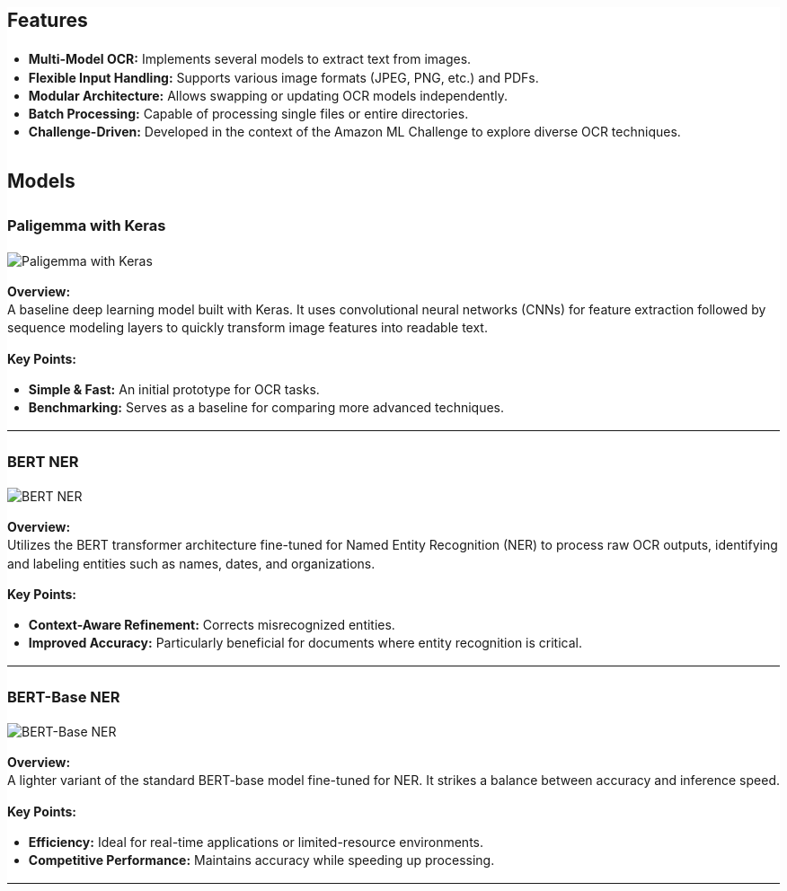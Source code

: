 ## Features

- **Multi-Model OCR:** Implements several models to extract text from images.
- **Flexible Input Handling:** Supports various image formats (JPEG, PNG, etc.) and PDFs.
- **Modular Architecture:** Allows swapping or updating OCR models independently.
- **Batch Processing:** Capable of processing single files or entire directories.
- **Challenge-Driven:** Developed in the context of the Amazon ML Challenge to explore diverse OCR techniques.

## Models

### Paligemma with Keras
<img src="https://machinelearningmastery.com/wp-content/uploads/2021/08/attention_research_1.png" alt="Paligemma with Keras" height="250">

**Overview:**  
A baseline deep learning model built with Keras. It uses convolutional neural networks (CNNs) for feature extraction followed by sequence modeling layers to quickly transform image features into readable text.

**Key Points:**
- **Simple & Fast:** An initial prototype for OCR tasks.
- **Benchmarking:** Serves as a baseline for comparing more advanced techniques.

---

### BERT NER
<img src="https://encrypted-tbn0.gstatic.com/images?q=tbn:ANd9GcSrBZYuRm6i3nDz07SqtHaVLZdNgVjJrnJDLVE1gn0sFL7lu2N2BtSNG4kjldSSBlwrwvA&usqp=CAU" alt="BERT NER" height="250">

**Overview:**  
Utilizes the BERT transformer architecture fine-tuned for Named Entity Recognition (NER) to process raw OCR outputs, identifying and labeling entities such as names, dates, and organizations.

**Key Points:**
- **Context-Aware Refinement:** Corrects misrecognized entities.
- **Improved Accuracy:** Particularly beneficial for documents where entity recognition is critical.

---

### BERT-Base NER
<img src="https://encrypted-tbn0.gstatic.com/images?q=tbn:ANd9GcStdVyIlGWgJVjWtBMNOCfK7GA2CAWPuVqhDFUiTrw9y7I0Qzx63t4fDF-irj02uiGYVnM&usqp=CAU" alt="BERT-Base NER" height="250">

**Overview:**  
A lighter variant of the standard BERT-base model fine-tuned for NER. It strikes a balance between accuracy and inference speed.

**Key Points:**
- **Efficiency:** Ideal for real-time applications or limited-resource environments.
- **Competitive Performance:** Maintains accuracy while speeding up processing.

---
